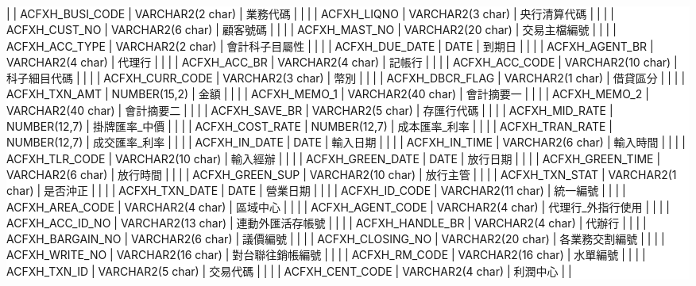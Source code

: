 |     | ACFXH_BUSI_CODE          | VARCHAR2(2 char)  | 業務代碼          |    |
|     | ACFXH_LIQNO              | VARCHAR2(3 char)  | 央行清算代碼        |    |
|     | ACFXH_CUST_NO            | VARCHAR2(6 char)  | 顧客號碼          |    |
|     | ACFXH_MAST_NO            | VARCHAR2(20 char) | 交易主檔編號        |    |
|     | ACFXH_ACC_TYPE           | VARCHAR2(2 char)  | 會計科子目屬性       |    |
|     | ACFXH_DUE_DATE           | DATE              | 到期日           |    |
|     | ACFXH_AGENT_BR           | VARCHAR2(4 char)  | 代理行           |    |
|     | ACFXH_ACC_BR             | VARCHAR2(4 char)  | 記帳行           |    |
|     | ACFXH_ACC_CODE           | VARCHAR2(10 char) | 科子細目代碼        |    |
|     | ACFXH_CURR_CODE          | VARCHAR2(3 char)  | 幣別            |    |
|     | ACFXH_DBCR_FLAG          | VARCHAR2(1 char)  | 借貸區分          |    |
|     | ACFXH_TXN_AMT            | NUMBER(15,2)      | 金額            |    |
|     | ACFXH_MEMO_1             | VARCHAR2(40 char) | 會計摘要一         |    |
|     | ACFXH_MEMO_2             | VARCHAR2(40 char) | 會計摘要二         |    |
|     | ACFXH_SAVE_BR            | VARCHAR2(5 char)  | 存匯行代碼         |    |
|     | ACFXH_MID_RATE           | NUMBER(12,7)      | 掛牌匯率_中價       |    |
|     | ACFXH_COST_RATE          | NUMBER(12,7)      | 成本匯率_利率       |    |
|     | ACFXH_TRAN_RATE          | NUMBER(12,7)      | 成交匯率_利率       |    |
|     | ACFXH_IN_DATE            | DATE              | 輸入日期          |    |
|     | ACFXH_IN_TIME            | VARCHAR2(6 char)  | 輸入時間          |    |
|     | ACFXH_TLR_CODE           | VARCHAR2(10 char) | 輸入經辦          |    |
|     | ACFXH_GREEN_DATE         | DATE              | 放行日期          |    |
|     | ACFXH_GREEN_TIME         | VARCHAR2(6 char)  | 放行時間          |    |
|     | ACFXH_GREEN_SUP          | VARCHAR2(10 char) | 放行主管          |    |
|     | ACFXH_TXN_STAT           | VARCHAR2(1 char)  | 是否沖正          |    |
|     | ACFXH_TXN_DATE           | DATE              | 營業日期          |    |
|     | ACFXH_ID_CODE            | VARCHAR2(11 char) | 統一編號          |    |
|     | ACFXH_AREA_CODE          | VARCHAR2(4 char)  | 區域中心          |    |
|     | ACFXH_AGENT_CODE         | VARCHAR2(4 char)  | 代理行_外指行使用     |    |
|     | ACFXH_ACC_ID_NO          | VARCHAR2(13 char) | 連動外匯活存帳號      |    |
|     | ACFXH_HANDLE_BR          | VARCHAR2(4 char)  | 代辦行           |    |
|     | ACFXH_BARGAIN_NO         | VARCHAR2(6 char)  | 議價編號          |    |
|     | ACFXH_CLOSING_NO         | VARCHAR2(20 char) | 各業務交割編號       |    |
|     | ACFXH_WRITE_NO           | VARCHAR2(16 char) | 對台聯往銷帳編號      |    |
|     | ACFXH_RM_CODE            | VARCHAR2(16 char) | 水單編號          |    |
|     | ACFXH_TXN_ID             | VARCHAR2(5 char)  | 交易代碼          |    |
|     | ACFXH_CENT_CODE          | VARCHAR2(4 char)  | 利潤中心          |    |